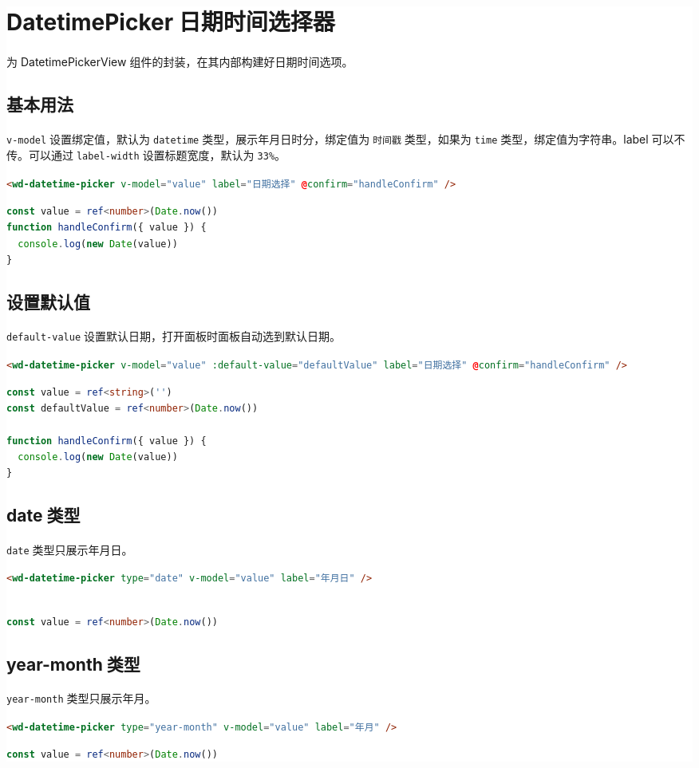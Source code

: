 # DatetimePicker 日期时间选择器

为 DatetimePickerView 组件的封装，在其内部构建好日期时间选项。

## 基本用法

`v-model` 设置绑定值，默认为 `datetime` 类型，展示年月日时分，绑定值为 `时间戳` 类型，如果为 `time` 类型，绑定值为字符串。label 可以不传。可以通过 `label-width` 设置标题宽度，默认为 `33%`。

```html
<wd-datetime-picker v-model="value" label="日期选择" @confirm="handleConfirm" />
```

```typescript
const value = ref<number>(Date.now())
function handleConfirm({ value }) {
  console.log(new Date(value))
}
```

## 设置默认值

`default-value` 设置默认日期，打开面板时面板自动选到默认日期。

```html
<wd-datetime-picker v-model="value" :default-value="defaultValue" label="日期选择" @confirm="handleConfirm" />
```

```typescript
const value = ref<string>('')
const defaultValue = ref<number>(Date.now())

function handleConfirm({ value }) {
  console.log(new Date(value))
}
```

## date 类型

`date` 类型只展示年月日。

```html
<wd-datetime-picker type="date" v-model="value" label="年月日" />
```
```typescript

const value = ref<number>(Date.now())
```
## year-month 类型

`year-month` 类型只展示年月。

```html
<wd-datetime-picker type="year-month" v-model="value" label="年月" />
```
```typescript
const value = ref<number>(Date.now())
```
